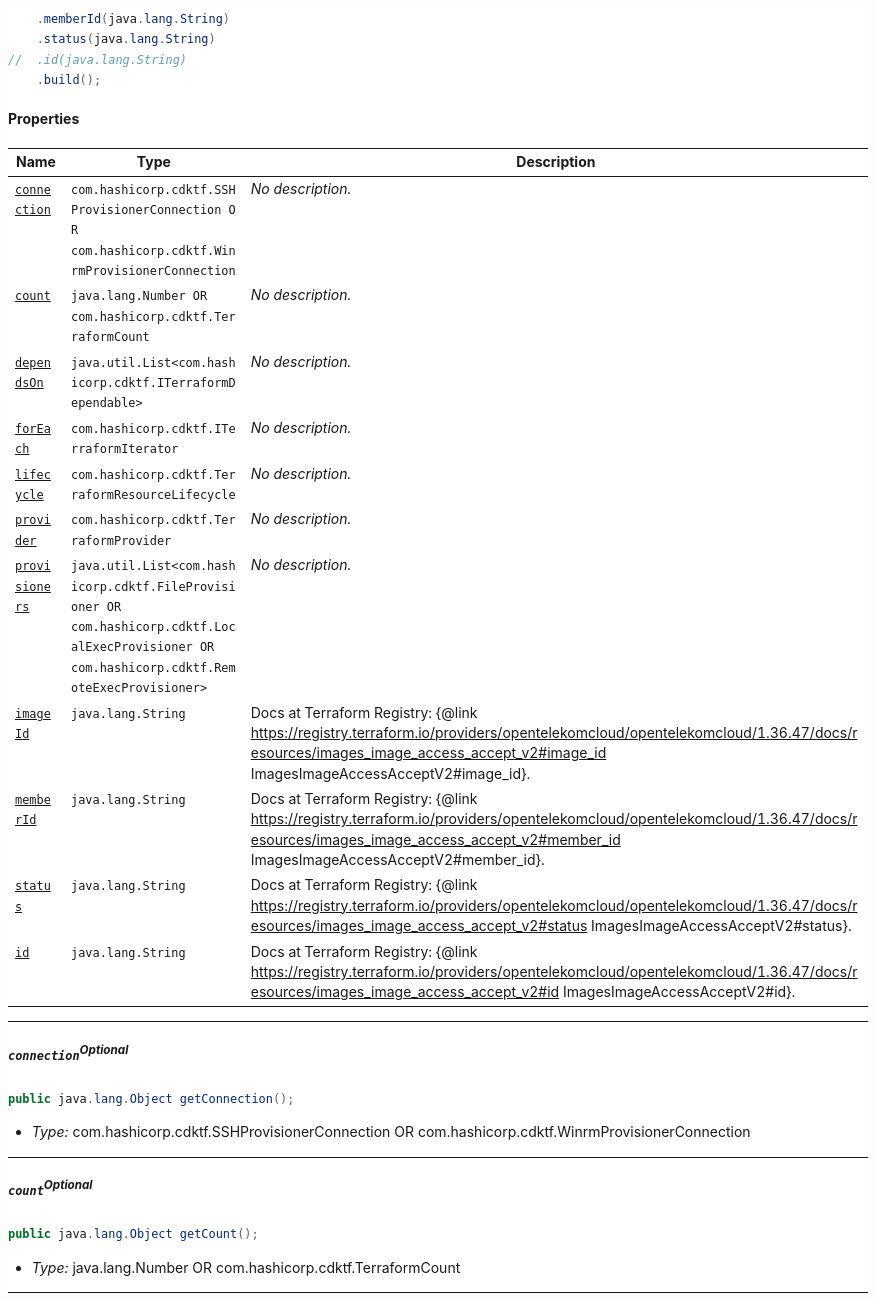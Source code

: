 ```java
    .memberId(java.lang.String)
    .status(java.lang.String)
//  .id(java.lang.String)
    .build();
```

#### Properties <a name="Properties" id="Properties"></a>

| **Name** | **Type** | **Description** |
| --- | --- | --- |
| <code><a href="#@cdktf/provider-opentelekomcloud.imagesImageAccessAcceptV2.ImagesImageAccessAcceptV2Config.property.connection">connection</a></code> | <code>com.hashicorp.cdktf.SSHProvisionerConnection OR com.hashicorp.cdktf.WinrmProvisionerConnection</code> | *No description.* |
| <code><a href="#@cdktf/provider-opentelekomcloud.imagesImageAccessAcceptV2.ImagesImageAccessAcceptV2Config.property.count">count</a></code> | <code>java.lang.Number OR com.hashicorp.cdktf.TerraformCount</code> | *No description.* |
| <code><a href="#@cdktf/provider-opentelekomcloud.imagesImageAccessAcceptV2.ImagesImageAccessAcceptV2Config.property.dependsOn">dependsOn</a></code> | <code>java.util.List<com.hashicorp.cdktf.ITerraformDependable></code> | *No description.* |
| <code><a href="#@cdktf/provider-opentelekomcloud.imagesImageAccessAcceptV2.ImagesImageAccessAcceptV2Config.property.forEach">forEach</a></code> | <code>com.hashicorp.cdktf.ITerraformIterator</code> | *No description.* |
| <code><a href="#@cdktf/provider-opentelekomcloud.imagesImageAccessAcceptV2.ImagesImageAccessAcceptV2Config.property.lifecycle">lifecycle</a></code> | <code>com.hashicorp.cdktf.TerraformResourceLifecycle</code> | *No description.* |
| <code><a href="#@cdktf/provider-opentelekomcloud.imagesImageAccessAcceptV2.ImagesImageAccessAcceptV2Config.property.provider">provider</a></code> | <code>com.hashicorp.cdktf.TerraformProvider</code> | *No description.* |
| <code><a href="#@cdktf/provider-opentelekomcloud.imagesImageAccessAcceptV2.ImagesImageAccessAcceptV2Config.property.provisioners">provisioners</a></code> | <code>java.util.List<com.hashicorp.cdktf.FileProvisioner OR com.hashicorp.cdktf.LocalExecProvisioner OR com.hashicorp.cdktf.RemoteExecProvisioner></code> | *No description.* |
| <code><a href="#@cdktf/provider-opentelekomcloud.imagesImageAccessAcceptV2.ImagesImageAccessAcceptV2Config.property.imageId">imageId</a></code> | <code>java.lang.String</code> | Docs at Terraform Registry: {@link https://registry.terraform.io/providers/opentelekomcloud/opentelekomcloud/1.36.47/docs/resources/images_image_access_accept_v2#image_id ImagesImageAccessAcceptV2#image_id}. |
| <code><a href="#@cdktf/provider-opentelekomcloud.imagesImageAccessAcceptV2.ImagesImageAccessAcceptV2Config.property.memberId">memberId</a></code> | <code>java.lang.String</code> | Docs at Terraform Registry: {@link https://registry.terraform.io/providers/opentelekomcloud/opentelekomcloud/1.36.47/docs/resources/images_image_access_accept_v2#member_id ImagesImageAccessAcceptV2#member_id}. |
| <code><a href="#@cdktf/provider-opentelekomcloud.imagesImageAccessAcceptV2.ImagesImageAccessAcceptV2Config.property.status">status</a></code> | <code>java.lang.String</code> | Docs at Terraform Registry: {@link https://registry.terraform.io/providers/opentelekomcloud/opentelekomcloud/1.36.47/docs/resources/images_image_access_accept_v2#status ImagesImageAccessAcceptV2#status}. |
| <code><a href="#@cdktf/provider-opentelekomcloud.imagesImageAccessAcceptV2.ImagesImageAccessAcceptV2Config.property.id">id</a></code> | <code>java.lang.String</code> | Docs at Terraform Registry: {@link https://registry.terraform.io/providers/opentelekomcloud/opentelekomcloud/1.36.47/docs/resources/images_image_access_accept_v2#id ImagesImageAccessAcceptV2#id}. |

---

##### `connection`<sup>Optional</sup> <a name="connection" id="@cdktf/provider-opentelekomcloud.imagesImageAccessAcceptV2.ImagesImageAccessAcceptV2Config.property.connection"></a>

```java
public java.lang.Object getConnection();
```

- *Type:* com.hashicorp.cdktf.SSHProvisionerConnection OR com.hashicorp.cdktf.WinrmProvisionerConnection

---

##### `count`<sup>Optional</sup> <a name="count" id="@cdktf/provider-opentelekomcloud.imagesImageAccessAcceptV2.ImagesImageAccessAcceptV2Config.property.count"></a>

```java
public java.lang.Object getCount();
```

- *Type:* java.lang.Number OR com.hashicorp.cdktf.TerraformCount

---